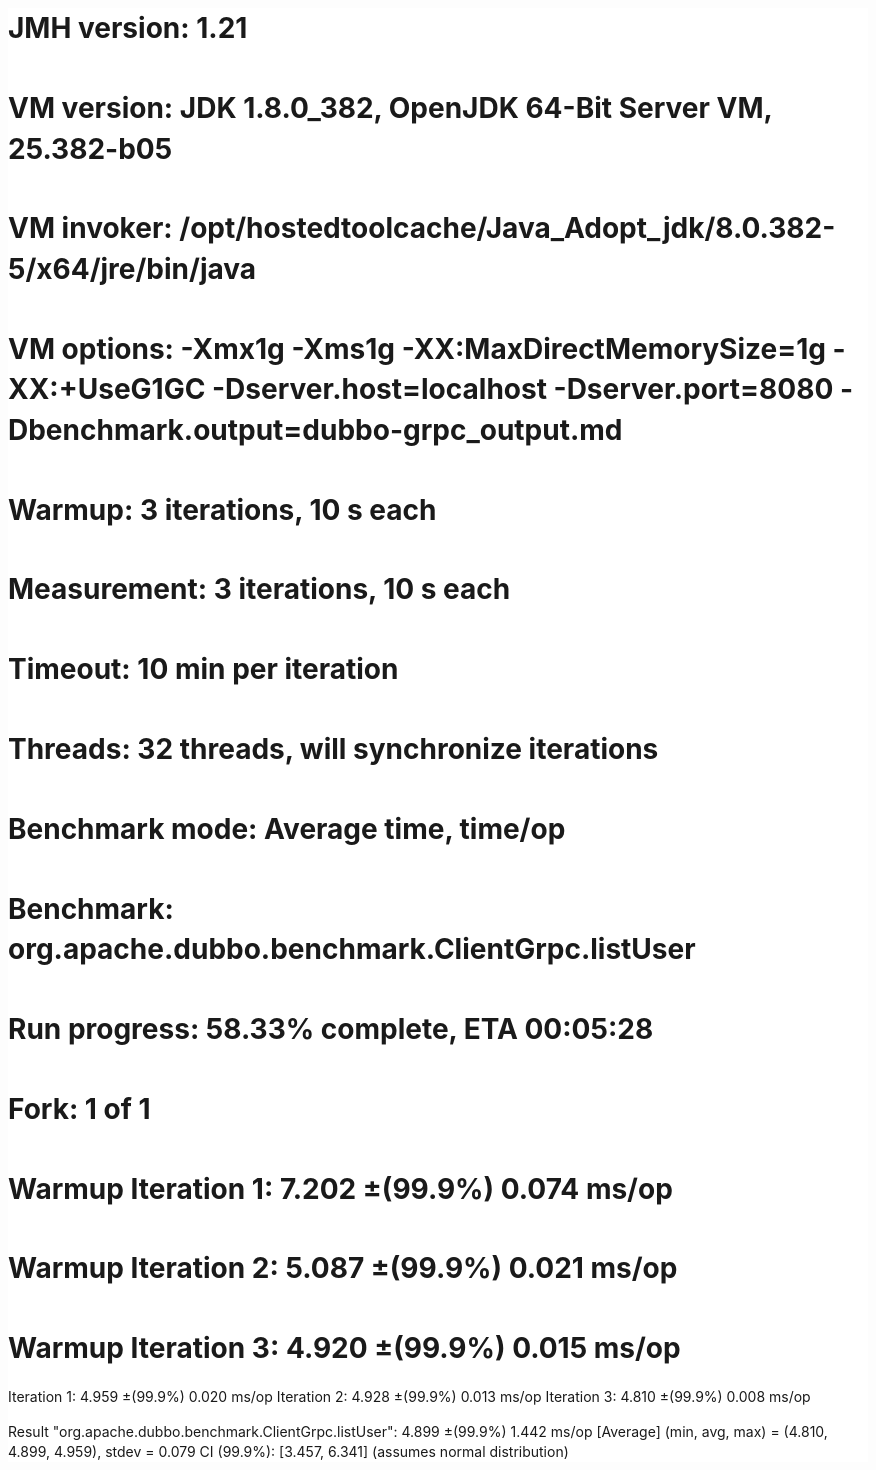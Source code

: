 
# JMH version: 1.21
# VM version: JDK 1.8.0_382, OpenJDK 64-Bit Server VM, 25.382-b05
# VM invoker: /opt/hostedtoolcache/Java_Adopt_jdk/8.0.382-5/x64/jre/bin/java
# VM options: -Xmx1g -Xms1g -XX:MaxDirectMemorySize=1g -XX:+UseG1GC -Dserver.host=localhost -Dserver.port=8080 -Dbenchmark.output=dubbo-grpc_output.md
# Warmup: 3 iterations, 10 s each
# Measurement: 3 iterations, 10 s each
# Timeout: 10 min per iteration
# Threads: 32 threads, will synchronize iterations
# Benchmark mode: Average time, time/op
# Benchmark: org.apache.dubbo.benchmark.ClientGrpc.listUser

# Run progress: 58.33% complete, ETA 00:05:28
# Fork: 1 of 1
# Warmup Iteration   1: 7.202 ±(99.9%) 0.074 ms/op
# Warmup Iteration   2: 5.087 ±(99.9%) 0.021 ms/op
# Warmup Iteration   3: 4.920 ±(99.9%) 0.015 ms/op
Iteration   1: 4.959 ±(99.9%) 0.020 ms/op
Iteration   2: 4.928 ±(99.9%) 0.013 ms/op
Iteration   3: 4.810 ±(99.9%) 0.008 ms/op


Result "org.apache.dubbo.benchmark.ClientGrpc.listUser":
  4.899 ±(99.9%) 1.442 ms/op [Average]
  (min, avg, max) = (4.810, 4.899, 4.959), stdev = 0.079
  CI (99.9%): [3.457, 6.341] (assumes normal distribution)

